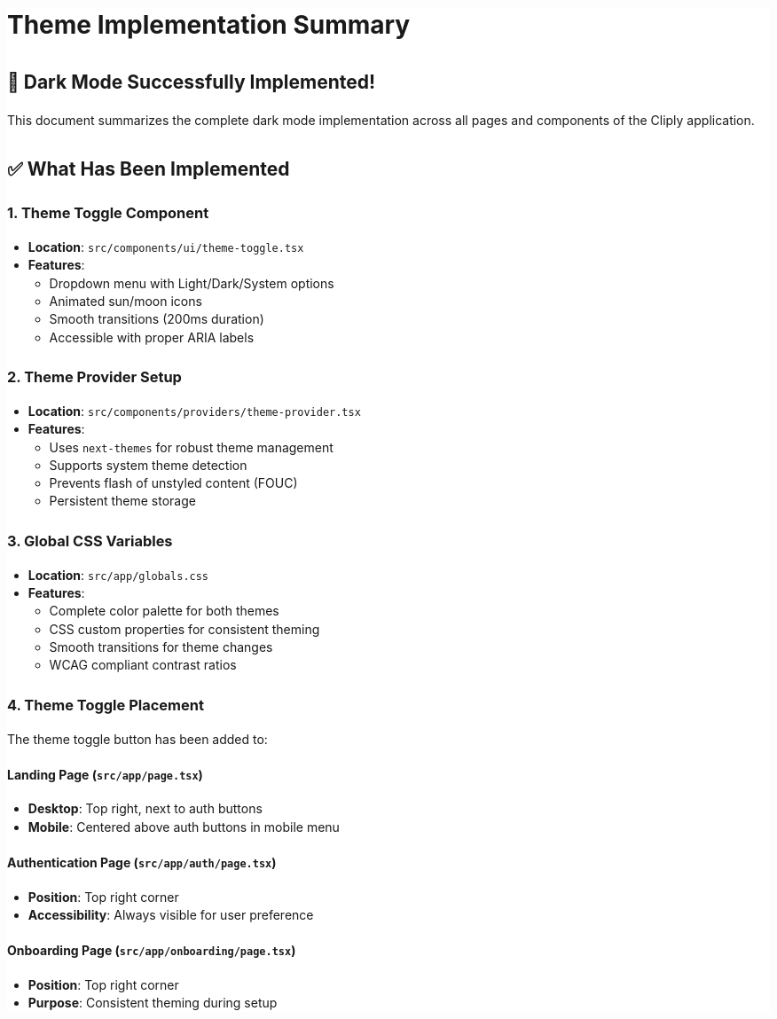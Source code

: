 # Theme Implementation Summary

## 🎉 **Dark Mode Successfully Implemented!**

This document summarizes the complete dark mode implementation across all pages and components of the Cliply application.

## ✅ **What Has Been Implemented**

### **1. Theme Toggle Component**
- **Location**: `src/components/ui/theme-toggle.tsx`
- **Features**: 
  - Dropdown menu with Light/Dark/System options
  - Animated sun/moon icons
  - Smooth transitions (200ms duration)
  - Accessible with proper ARIA labels

### **2. Theme Provider Setup**
- **Location**: `src/components/providers/theme-provider.tsx`
- **Features**:
  - Uses `next-themes` for robust theme management
  - Supports system theme detection
  - Prevents flash of unstyled content (FOUC)
  - Persistent theme storage

### **3. Global CSS Variables**
- **Location**: `src/app/globals.css`
- **Features**:
  - Complete color palette for both themes
  - CSS custom properties for consistent theming
  - Smooth transitions for theme changes
  - WCAG compliant contrast ratios

### **4. Theme Toggle Placement**
The theme toggle button has been added to:

#### **Landing Page** (`src/app/page.tsx`)
- **Desktop**: Top right, next to auth buttons
- **Mobile**: Centered above auth buttons in mobile menu

#### **Authentication Page** (`src/app/auth/page.tsx`)
- **Position**: Top right corner
- **Accessibility**: Always visible for user preference

#### **Onboarding Page** (`src/app/onboarding/page.tsx`)
- **Position**: Top right corner
- **Purpose**: Consistent theming during setup
